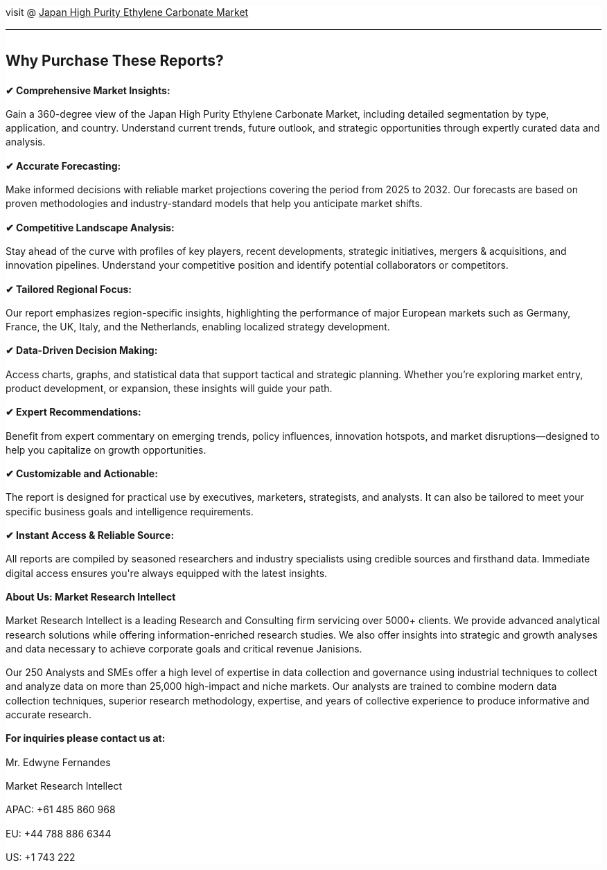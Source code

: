 visit&nbsp;@</strong>&nbsp;</span><span class="font-[700]"><a href="https://www.marketresearchintellect.com/product/global-high-purity-ethylene-carbonate-sales-market/?utm_source=Linkedin&utm_medium=026" target="_blank" data-tracking-control-name="article-ssr-frontend-pulse_little-text-block" data-tracking-will-navigate="" data-test-link="">Japan High Purity Ethylene Carbonate Market</a></span></p></blockquote><hr /><h2>Why Purchase These Reports?</h2><p><strong>✔ Comprehensive Market Insights:</strong></p><p>Gain a 360-degree view of the Japan High Purity Ethylene Carbonate Market, including detailed segmentation by type, application, and country. Understand current trends, future outlook, and strategic opportunities through expertly curated data and analysis.</p><p><strong>✔ Accurate Forecasting:</strong></p><p>Make informed decisions with reliable market projections covering the period from 2025 to 2032. Our forecasts are based on proven methodologies and industry-standard models that help you anticipate market shifts.</p><p><strong>✔ Competitive Landscape Analysis:</strong></p><p>Stay ahead of the curve with profiles of key players, recent developments, strategic initiatives, mergers &amp; acquisitions, and innovation pipelines. Understand your competitive position and identify potential collaborators or competitors.</p><p><strong>✔ Tailored Regional Focus:</strong></p><p>Our report emphasizes region-specific insights, highlighting the performance of major European markets such as Germany, France, the UK, Italy, and the Netherlands, enabling localized strategy development.</p><p><strong>✔ Data-Driven Decision Making:</strong></p><p>Access charts, graphs, and statistical data that support tactical and strategic planning. Whether you&rsquo;re exploring market entry, product development, or expansion, these insights will guide your path.</p><p><strong>✔ Expert Recommendations:</strong></p><p>Benefit from expert commentary on emerging trends, policy influences, innovation hotspots, and market disruptions&mdash;designed to help you capitalize on growth opportunities.</p><p><strong>✔ Customizable and Actionable:</strong></p><p>The report is designed for practical use by executives, marketers, strategists, and analysts. It can also be tailored to meet your specific business goals and intelligence requirements.</p><p><strong>✔ Instant Access &amp; Reliable Source:</strong></p><p>All reports are compiled by seasoned researchers and industry specialists using credible sources and firsthand data. Immediate digital access ensures you're always equipped with the latest insights.</p><p><strong><span class="font-[700]">About Us: Market Research Intellect</span></strong></p><p><span class="">Market Research Intellect is a leading Research and Consulting firm servicing over 5000+ clients. We provide advanced analytical research solutions while offering information-enriched research studies.&nbsp;</span>We also offer insights into strategic and growth analyses and data necessary to achieve corporate goals and critical revenue Janisions.</p><p><span class="">Our 250 Analysts and SMEs offer a high level of expertise in data collection and governance using industrial techniques to collect and analyze data on more than 25,000 high-impact and niche markets. Our analysts are trained to combine modern data collection techniques, superior research methodology, expertise, and years of collective experience to produce informative and accurate research.</span></p><p><strong>For inquiries please contact us at:</strong></p><p>Mr. Edwyne Fernandes</p><p>Market Research Intellect</p><p>APAC: +61 485 860 968</p><p>EU: +44 788 886 6344</p><p>US: +1 743 222